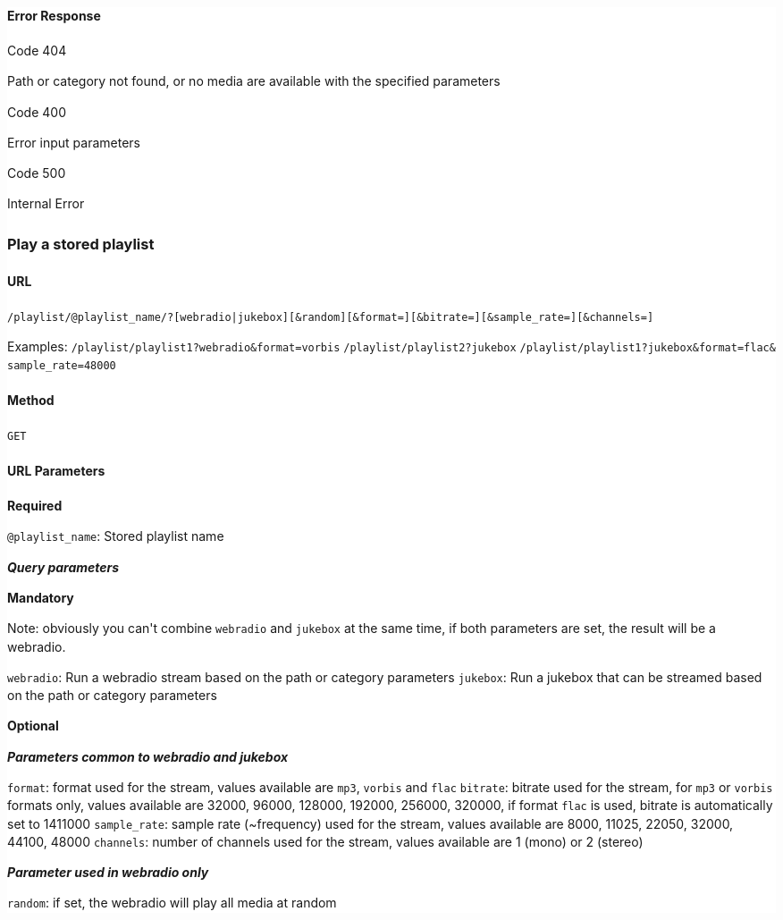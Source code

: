 #### Error Response

Code 404

Path or category not found, or no media are available with the specified parameters

Code 400

Error input parameters 
 
Code 500

Internal Error

### Play a stored playlist

#### URL

`/playlist/@playlist_name/?[webradio|jukebox][&random][&format=][&bitrate=][&sample_rate=][&channels=]`

Examples: `/playlist/playlist1?webradio&format=vorbis`
          `/playlist/playlist2?jukebox`
          `/playlist/playlist1?jukebox&format=flac&sample_rate=48000`

#### Method

`GET`

#### URL Parameters

**Required**

`@playlist_name`: Stored playlist name

***Query parameters***

**Mandatory**

Note: obviously you can't combine `webradio` and `jukebox` at the same time, if both parameters are set, the result will be a webradio.

`webradio`: Run a webradio stream based on the path or category parameters
`jukebox`: Run a jukebox that can be streamed based on the path or category parameters

**Optional**

***Parameters common to webradio and jukebox***

`format`: format used for the stream, values available are `mp3`, `vorbis` and `flac`
`bitrate`: bitrate used for the stream, for `mp3` or `vorbis` formats only, values available are 32000, 96000, 128000, 192000, 256000, 320000, if format `flac` is used, bitrate is automatically set to 1411000
`sample_rate`: sample rate (~frequency) used for the stream, values available are 8000, 11025, 22050, 32000, 44100, 48000
`channels`: number of channels used for the stream, values available are 1 (mono) or 2 (stereo)

***Parameter used in webradio only***

`random`: if set, the webradio will play all media at random
